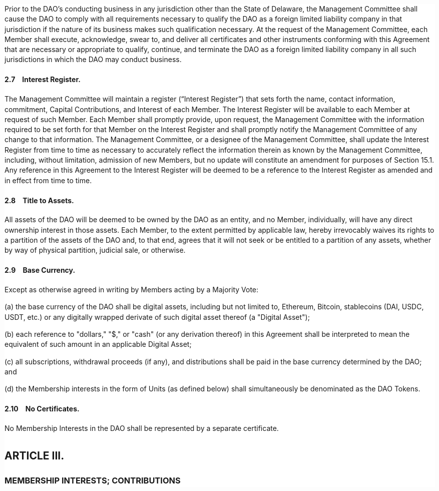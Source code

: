 Prior to the DAO’s conducting business in any jurisdiction other than the State of Delaware, the Management Committee shall cause the DAO to comply with all requirements necessary to qualify the DAO as a foreign limited liability company in that jurisdiction if the nature of its business makes such qualification necessary. At the request of the Management Committee, each Member shall execute, acknowledge, swear to, and deliver all certificates and other instruments conforming with this Agreement that are necessary or appropriate to qualify, continue, and terminate the DAO as a foreign limited liability company in all such jurisdictions in which the DAO may conduct business.

#### 2.7 **Interest Register.**

The Management Committee will maintain a register (“Interest Register”) that sets forth the name, contact information, commitment, Capital Contributions, and Interest of each Member. The Interest Register will be available to each Member at request of such Member. Each Member shall promptly provide, upon request, the Management Committee with the information required to be set forth for that Member on the Interest Register and shall promptly notify the Management Committee of any change to that information. The Management Committee, or a designee of the Management Committee, shall update the Interest Register from time to time as necessary to accurately reflect the information therein as known by the Management Committee, including, without limitation, admission of new Members, but no update will constitute an amendment for purposes of Section 15.1. Any reference in this Agreement to the Interest Register will be deemed to be a reference to the Interest Register as amended and in effect from time to time.

#### 2.8 **Title to Assets.**

All assets of the DAO will be deemed to be owned by the DAO as an entity, and no Member, individually, will have any direct ownership interest in those assets. Each Member, to the extent permitted by applicable law, hereby irrevocably waives its rights to a partition of the assets of the DAO and, to that end, agrees that it will not seek or be entitled to a partition of any assets, whether by way of physical partition, judicial sale, or otherwise.

#### 2.9 **Base Currency.**

Except as otherwise agreed in writing by Members acting by a Majority Vote:

(a) the base currency of the DAO shall be digital assets, including but not limited to, Ethereum, Bitcoin, stablecoins (DAI, USDC, USDT, etc.) or any digitally wrapped derivate of such digital asset thereof (a "Digital Asset");

(b) each reference to "dollars," "$," or "cash" (or any derivation thereof) in this Agreement shall be interpreted to mean the equivalent of such amount in an applicable Digital Asset;

(c) all subscriptions, withdrawal proceeds (if any), and distributions shall be paid in the base currency determined by the DAO; and

(d) the Membership interests in the form of Units (as defined below) shall simultaneously be denominated as the DAO Tokens.

#### 2.10 **No Certificates.**

No Membership Interests in the DAO shall be represented by a separate certificate.

## ARTICLE III.

### MEMBERSHIP INTERESTS; CONTRIBUTIONS
